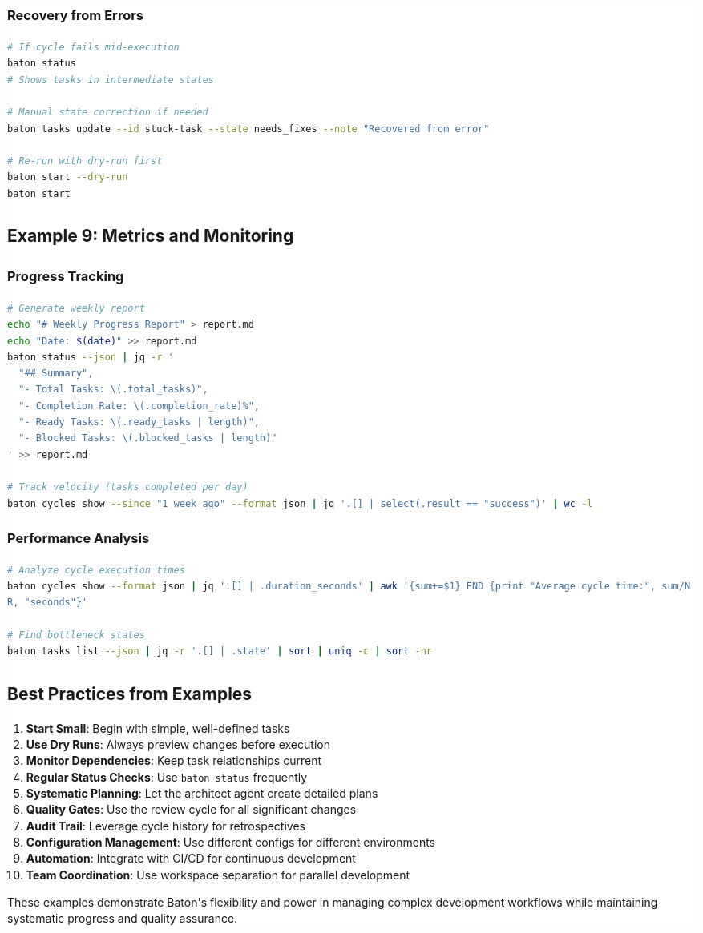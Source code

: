 ### Recovery from Errors

```bash
# If cycle fails mid-execution
baton status
# Shows tasks in intermediate states

# Manual state correction if needed
baton tasks update --id stuck-task --state needs_fixes --note "Recovered from error"

# Re-run with dry-run first
baton start --dry-run
baton start
```

## Example 9: Metrics and Monitoring

### Progress Tracking

```bash
# Generate weekly report
echo "# Weekly Progress Report" > report.md
echo "Date: $(date)" >> report.md
baton status --json | jq -r '
  "## Summary",
  "- Total Tasks: \(.total_tasks)",
  "- Completion Rate: \(.completion_rate)%",
  "- Ready Tasks: \(.ready_tasks | length)",
  "- Blocked Tasks: \(.blocked_tasks | length)"
' >> report.md

# Track velocity (tasks completed per day)
baton cycles show --since "1 week ago" --format json | jq '.[] | select(.result == "success")' | wc -l
```

### Performance Analysis

```bash
# Analyze cycle execution times
baton cycles show --format json | jq '.[] | .duration_seconds' | awk '{sum+=$1} END {print "Average cycle time:", sum/NR, "seconds"}'

# Find bottleneck states
baton tasks list --json | jq -r '.[] | .state' | sort | uniq -c | sort -nr
```

## Best Practices from Examples

1. **Start Small**: Begin with simple, well-defined tasks
2. **Use Dry Runs**: Always preview changes before execution
3. **Monitor Dependencies**: Keep task relationships current
4. **Regular Status Checks**: Use `baton status` frequently
5. **Systematic Planning**: Let the architect agent create detailed plans
6. **Quality Gates**: Use the review cycle for all significant changes
7. **Audit Trail**: Leverage cycle history for retrospectives
8. **Configuration Management**: Use different configs for different environments
9. **Automation**: Integrate with CI/CD for continuous development
10. **Team Coordination**: Use workspace separation for parallel development

These examples demonstrate Baton's flexibility and power in managing complex development workflows while maintaining systematic progress and quality assurance.